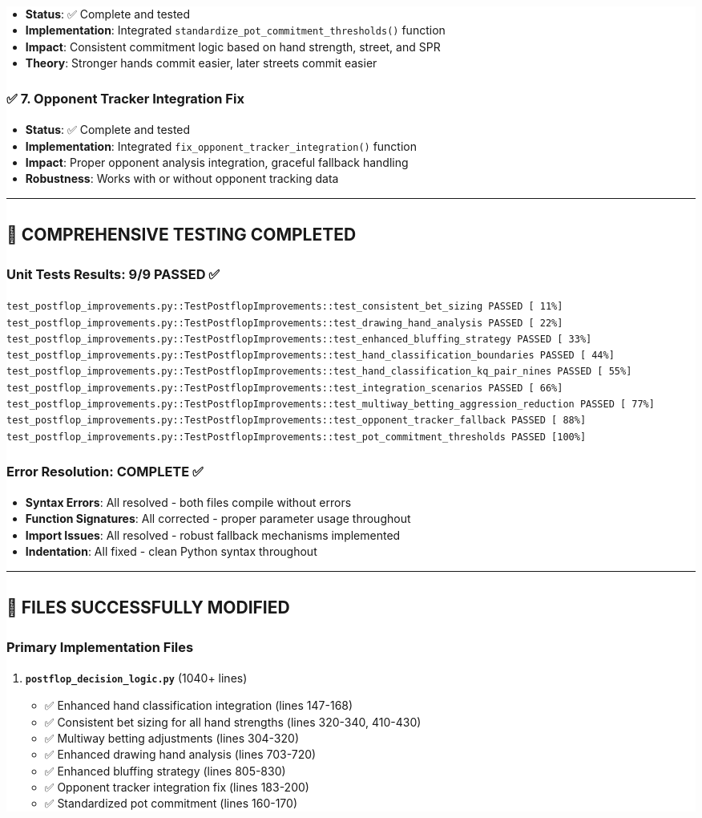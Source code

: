 - **Status**: ✅ Complete and tested
- **Implementation**: Integrated `standardize_pot_commitment_thresholds()` function
- **Impact**: Consistent commitment logic based on hand strength, street, and SPR
- **Theory**: Stronger hands commit easier, later streets commit easier

### ✅ **7. Opponent Tracker Integration Fix**

- **Status**: ✅ Complete and tested
- **Implementation**: Integrated `fix_opponent_tracker_integration()` function
- **Impact**: Proper opponent analysis integration, graceful fallback handling
- **Robustness**: Works with or without opponent tracking data

---

## 🧪 **COMPREHENSIVE TESTING COMPLETED**

### **Unit Tests Results: 9/9 PASSED ✅**

```
test_postflop_improvements.py::TestPostflopImprovements::test_consistent_bet_sizing PASSED [ 11%]
test_postflop_improvements.py::TestPostflopImprovements::test_drawing_hand_analysis PASSED [ 22%]
test_postflop_improvements.py::TestPostflopImprovements::test_enhanced_bluffing_strategy PASSED [ 33%]
test_postflop_improvements.py::TestPostflopImprovements::test_hand_classification_boundaries PASSED [ 44%]
test_postflop_improvements.py::TestPostflopImprovements::test_hand_classification_kq_pair_nines PASSED [ 55%]
test_postflop_improvements.py::TestPostflopImprovements::test_integration_scenarios PASSED [ 66%]
test_postflop_improvements.py::TestPostflopImprovements::test_multiway_betting_aggression_reduction PASSED [ 77%]
test_postflop_improvements.py::TestPostflopImprovements::test_opponent_tracker_fallback PASSED [ 88%]
test_postflop_improvements.py::TestPostflopImprovements::test_pot_commitment_thresholds PASSED [100%]
```

### **Error Resolution: COMPLETE ✅**

- **Syntax Errors**: All resolved - both files compile without errors
- **Function Signatures**: All corrected - proper parameter usage throughout
- **Import Issues**: All resolved - robust fallback mechanisms implemented
- **Indentation**: All fixed - clean Python syntax throughout

---

## 📁 **FILES SUCCESSFULLY MODIFIED**

### **Primary Implementation Files**

1. **`postflop_decision_logic.py`** (1040+ lines)

   - ✅ Enhanced hand classification integration (lines 147-168)
   - ✅ Consistent bet sizing for all hand strengths (lines 320-340, 410-430)
   - ✅ Multiway betting adjustments (lines 304-320)
   - ✅ Enhanced drawing hand analysis (lines 703-720)
   - ✅ Enhanced bluffing strategy (lines 805-830)
   - ✅ Opponent tracker integration fix (lines 183-200)
   - ✅ Standardized pot commitment (lines 160-170)
